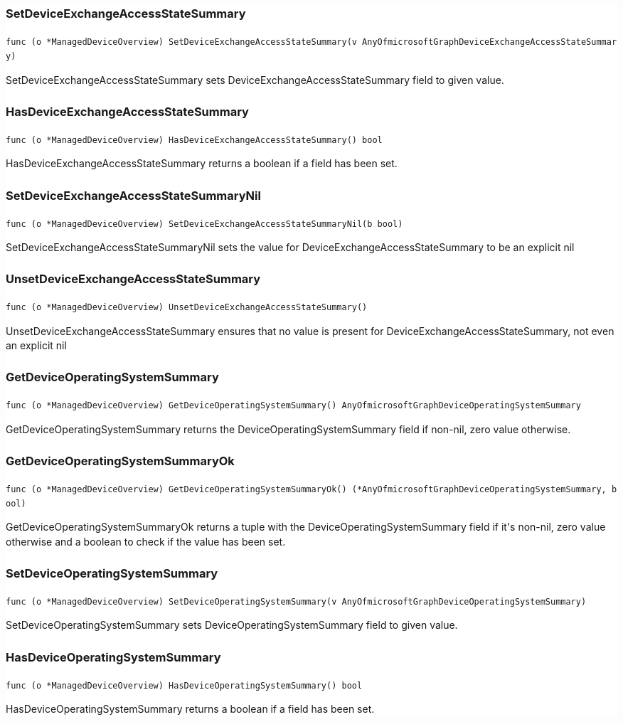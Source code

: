 ### SetDeviceExchangeAccessStateSummary

`func (o *ManagedDeviceOverview) SetDeviceExchangeAccessStateSummary(v AnyOfmicrosoftGraphDeviceExchangeAccessStateSummary)`

SetDeviceExchangeAccessStateSummary sets DeviceExchangeAccessStateSummary field to given value.

### HasDeviceExchangeAccessStateSummary

`func (o *ManagedDeviceOverview) HasDeviceExchangeAccessStateSummary() bool`

HasDeviceExchangeAccessStateSummary returns a boolean if a field has been set.

### SetDeviceExchangeAccessStateSummaryNil

`func (o *ManagedDeviceOverview) SetDeviceExchangeAccessStateSummaryNil(b bool)`

 SetDeviceExchangeAccessStateSummaryNil sets the value for DeviceExchangeAccessStateSummary to be an explicit nil

### UnsetDeviceExchangeAccessStateSummary
`func (o *ManagedDeviceOverview) UnsetDeviceExchangeAccessStateSummary()`

UnsetDeviceExchangeAccessStateSummary ensures that no value is present for DeviceExchangeAccessStateSummary, not even an explicit nil
### GetDeviceOperatingSystemSummary

`func (o *ManagedDeviceOverview) GetDeviceOperatingSystemSummary() AnyOfmicrosoftGraphDeviceOperatingSystemSummary`

GetDeviceOperatingSystemSummary returns the DeviceOperatingSystemSummary field if non-nil, zero value otherwise.

### GetDeviceOperatingSystemSummaryOk

`func (o *ManagedDeviceOverview) GetDeviceOperatingSystemSummaryOk() (*AnyOfmicrosoftGraphDeviceOperatingSystemSummary, bool)`

GetDeviceOperatingSystemSummaryOk returns a tuple with the DeviceOperatingSystemSummary field if it's non-nil, zero value otherwise
and a boolean to check if the value has been set.

### SetDeviceOperatingSystemSummary

`func (o *ManagedDeviceOverview) SetDeviceOperatingSystemSummary(v AnyOfmicrosoftGraphDeviceOperatingSystemSummary)`

SetDeviceOperatingSystemSummary sets DeviceOperatingSystemSummary field to given value.

### HasDeviceOperatingSystemSummary

`func (o *ManagedDeviceOverview) HasDeviceOperatingSystemSummary() bool`

HasDeviceOperatingSystemSummary returns a boolean if a field has been set.
